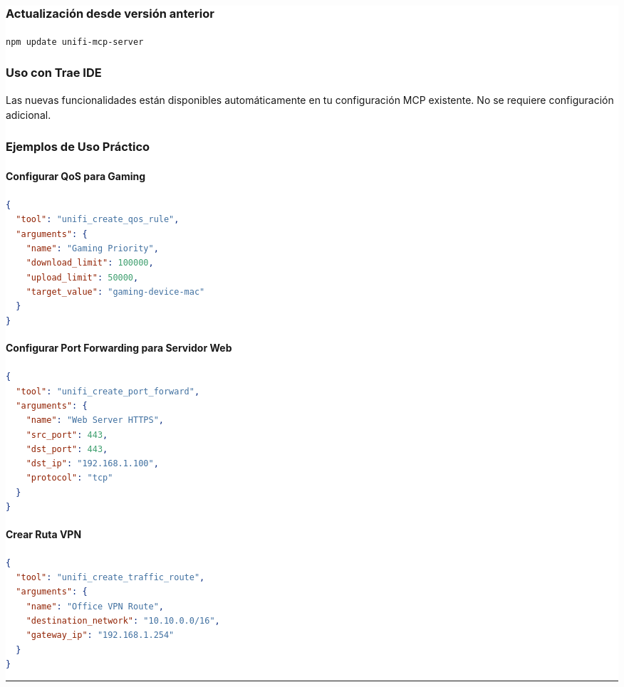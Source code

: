 ### Actualización desde versión anterior
```bash
npm update unifi-mcp-server
```

### Uso con Trae IDE
Las nuevas funcionalidades están disponibles automáticamente en tu configuración MCP existente. No se requiere configuración adicional.

### Ejemplos de Uso Práctico

#### Configurar QoS para Gaming
```json
{
  "tool": "unifi_create_qos_rule",
  "arguments": {
    "name": "Gaming Priority",
    "download_limit": 100000,
    "upload_limit": 50000,
    "target_value": "gaming-device-mac"
  }
}
```

#### Configurar Port Forwarding para Servidor Web
```json
{
  "tool": "unifi_create_port_forward",
  "arguments": {
    "name": "Web Server HTTPS",
    "src_port": 443,
    "dst_port": 443,
    "dst_ip": "192.168.1.100",
    "protocol": "tcp"
  }
}
```

#### Crear Ruta VPN
```json
{
  "tool": "unifi_create_traffic_route",
  "arguments": {
    "name": "Office VPN Route",
    "destination_network": "10.10.0.0/16",
    "gateway_ip": "192.168.1.254"
  }
}
```

---

